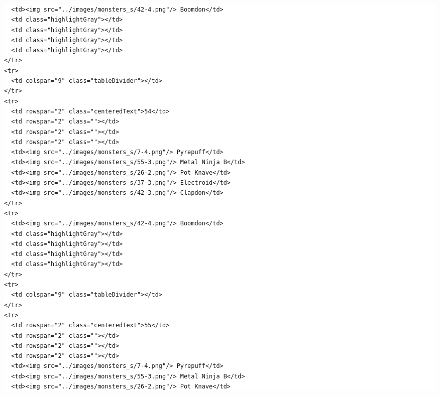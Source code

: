       <td><img src="../images/monsters_s/42-4.png"/> Boomdon</td>
      <td class="highlightGray"></td>
      <td class="highlightGray"></td>
      <td class="highlightGray"></td>
      <td class="highlightGray"></td>
    </tr>
    <tr>
      <td colspan="9" class="tableDivider"></td>
    </tr>
    <tr>
      <td rowspan="2" class="centeredText">54</td>
      <td rowspan="2" class=""></td>
      <td rowspan="2" class=""></td>
      <td rowspan="2" class=""></td>
      <td><img src="../images/monsters_s/7-4.png"/> Pyrepuff</td>
      <td><img src="../images/monsters_s/55-3.png"/> Metal Ninja B</td>
      <td><img src="../images/monsters_s/26-2.png"/> Pot Knave</td>
      <td><img src="../images/monsters_s/37-3.png"/> Electroid</td>
      <td><img src="../images/monsters_s/42-3.png"/> Clapdon</td>
    </tr>
    <tr>
      <td><img src="../images/monsters_s/42-4.png"/> Boomdon</td>
      <td class="highlightGray"></td>
      <td class="highlightGray"></td>
      <td class="highlightGray"></td>
      <td class="highlightGray"></td>
    </tr>
    <tr>
      <td colspan="9" class="tableDivider"></td>
    </tr>
    <tr>
      <td rowspan="2" class="centeredText">55</td>
      <td rowspan="2" class=""></td>
      <td rowspan="2" class=""></td>
      <td rowspan="2" class=""></td>
      <td><img src="../images/monsters_s/7-4.png"/> Pyrepuff</td>
      <td><img src="../images/monsters_s/55-3.png"/> Metal Ninja B</td>
      <td><img src="../images/monsters_s/26-2.png"/> Pot Knave</td>